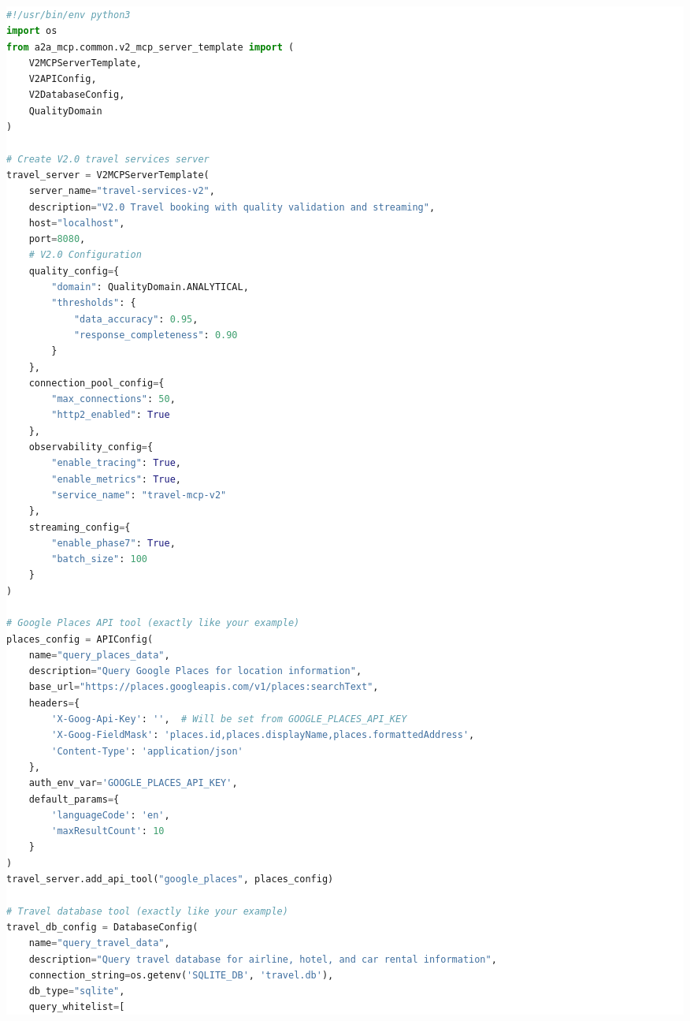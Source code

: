 ```python
#!/usr/bin/env python3
import os
from a2a_mcp.common.v2_mcp_server_template import (
    V2MCPServerTemplate,
    V2APIConfig, 
    V2DatabaseConfig,
    QualityDomain
)

# Create V2.0 travel services server
travel_server = V2MCPServerTemplate(
    server_name="travel-services-v2",
    description="V2.0 Travel booking with quality validation and streaming",
    host="localhost",
    port=8080,
    # V2.0 Configuration
    quality_config={
        "domain": QualityDomain.ANALYTICAL,
        "thresholds": {
            "data_accuracy": 0.95,
            "response_completeness": 0.90
        }
    },
    connection_pool_config={
        "max_connections": 50,
        "http2_enabled": True
    },
    observability_config={
        "enable_tracing": True,
        "enable_metrics": True,
        "service_name": "travel-mcp-v2"
    },
    streaming_config={
        "enable_phase7": True,
        "batch_size": 100
    }
)

# Google Places API tool (exactly like your example)
places_config = APIConfig(
    name="query_places_data",
    description="Query Google Places for location information", 
    base_url="https://places.googleapis.com/v1/places:searchText",
    headers={
        'X-Goog-Api-Key': '',  # Will be set from GOOGLE_PLACES_API_KEY
        'X-Goog-FieldMask': 'places.id,places.displayName,places.formattedAddress',
        'Content-Type': 'application/json'
    },
    auth_env_var='GOOGLE_PLACES_API_KEY',
    default_params={
        'languageCode': 'en',
        'maxResultCount': 10
    }
)
travel_server.add_api_tool("google_places", places_config)

# Travel database tool (exactly like your example) 
travel_db_config = DatabaseConfig(
    name="query_travel_data",
    description="Query travel database for airline, hotel, and car rental information",
    connection_string=os.getenv('SQLITE_DB', 'travel.db'),
    db_type="sqlite",
    query_whitelist=[
```